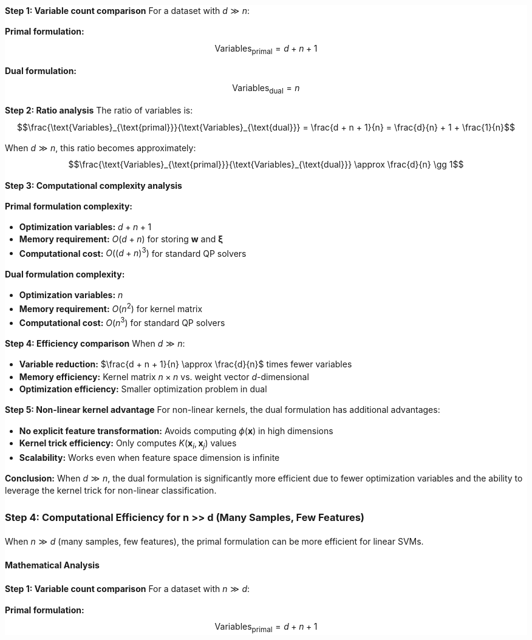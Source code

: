 **Step 1: Variable count comparison**
For a dataset with $d \gg n$:

**Primal formulation:**
$$\text{Variables}_{\text{primal}} = d + n + 1$$

**Dual formulation:**
$$\text{Variables}_{\text{dual}} = n$$

**Step 2: Ratio analysis**
The ratio of variables is:
$$\frac{\text{Variables}_{\text{primal}}}{\text{Variables}_{\text{dual}}} = \frac{d + n + 1}{n} = \frac{d}{n} + 1 + \frac{1}{n}$$

When $d \gg n$, this ratio becomes approximately:
$$\frac{\text{Variables}_{\text{primal}}}{\text{Variables}_{\text{dual}}} \approx \frac{d}{n} \gg 1$$

**Step 3: Computational complexity analysis**

**Primal formulation complexity:**
- **Optimization variables:** $d + n + 1$
- **Memory requirement:** $O(d + n)$ for storing $\mathbf{w}$ and $\boldsymbol{\xi}$
- **Computational cost:** $O((d + n)^3)$ for standard QP solvers

**Dual formulation complexity:**
- **Optimization variables:** $n$
- **Memory requirement:** $O(n^2)$ for kernel matrix
- **Computational cost:** $O(n^3)$ for standard QP solvers

**Step 4: Efficiency comparison**
When $d \gg n$:
- **Variable reduction:** $\frac{d + n + 1}{n} \approx \frac{d}{n}$ times fewer variables
- **Memory efficiency:** Kernel matrix $n \times n$ vs. weight vector $d$-dimensional
- **Optimization efficiency:** Smaller optimization problem in dual

**Step 5: Non-linear kernel advantage**
For non-linear kernels, the dual formulation has additional advantages:
- **No explicit feature transformation:** Avoids computing $\phi(\mathbf{x})$ in high dimensions
- **Kernel trick efficiency:** Only computes $K(\mathbf{x}_i, \mathbf{x}_j)$ values
- **Scalability:** Works even when feature space dimension is infinite

**Conclusion:** When $d \gg n$, the dual formulation is significantly more efficient due to fewer optimization variables and the ability to leverage the kernel trick for non-linear classification.

### Step 4: Computational Efficiency for n >> d (Many Samples, Few Features)

When $n \gg d$ (many samples, few features), the primal formulation can be more efficient for linear SVMs.

#### Mathematical Analysis

**Step 1: Variable count comparison**
For a dataset with $n \gg d$:

**Primal formulation:**
$$\text{Variables}_{\text{primal}} = d + n + 1$$
